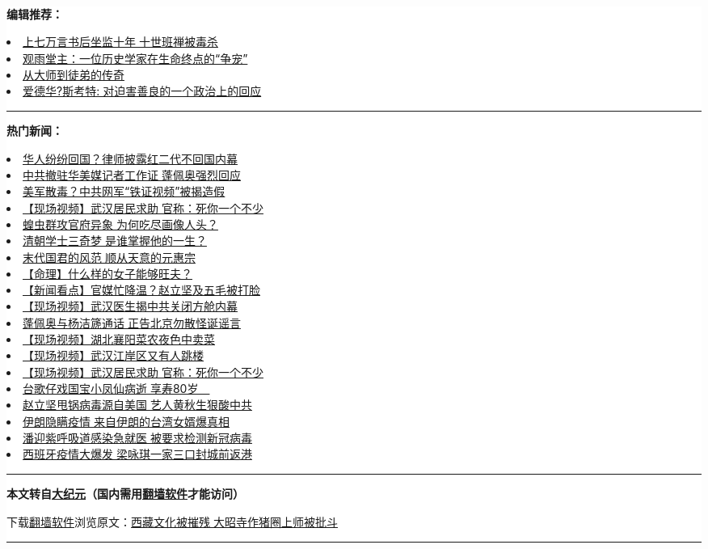 
<strong>编辑推荐：</strong>
<li><a href="/gb/17/2/26/n8850163.md#1">上七万言书后坐监十年 十世班禅被毒杀</a></li>
<li><a href="/gb/18/12/11/n10903516.md#1" target="_blank">观雨堂主：一位历史学家在生命终点的“争宠”</a></li><li><a href="/gb/7/4/5/n1669415.md?dfh#1" target="_blank">从大师到徒弟的传奇</a></li><li><a href="/gb/19/7/8/n11370721.md#1" target="_blank">爱德华?斯考特: 对迫害善良的一个政治上的回应</a></li>
<hr>

<strong>热门新闻：</strong>
<li><a href="/gb/20/3/17/n11947698.md#1">华人纷纷回国？律师披露红二代不回国内幕</a></li>
<li><a href="/gb/20/3/17/n11948259.md#1">中共撤驻华美媒记者工作证 蓬佩奥强烈回应</a></li>
<li><a href="/gb/20/3/17/n11948137.md#1">美军散毒？中共网军“铁证视频”被揭造假</a></li>
<li><a href="/gb/20/3/17/n11948263.md#1">【现场视频】武汉居民求助 官称：死你一个不少</a></li>
<li><a href="/gb/20/2/29/n11905232.md#1">蝗虫群攻官府异象 为何吃尽画像人头？</a></li>
<li><a href="/gb/20/3/11/n11933369.md#1">清朝学士三奇梦 是谁掌握他的一生？</a></li>
<li><a href="/gb/20/2/28/n11903572.md#1">末代国君的风范 顺从天意的元惠宗</a></li>
<li><a href="/gb/20/3/2/n11909596.md#1">【命理】什么样的女子能够旺夫？</a></li>
<li><a href="/gb/20/3/16/n11945071.md#1">【新闻看点】官媒忙降温？赵立坚及五毛被打脸</a></li>
<li><a href="/gb/20/3/16/n11943071.md#1">【现场视频】武汉医生揭中共关闭方舱内幕</a></li>
<li><a href="/gb/20/3/16/n11945291.md#1">蓬佩奥与杨洁篪通话 正告北京勿散怪诞谣言</a></li>
<li><a href="/gb/20/3/17/n11948158.md#1">【现场视频】湖北襄阳菜农夜色中卖菜</a></li>
<li><a href="/gb/20/3/17/n11947678.md#1">【现场视频】武汉江岸区又有人跳楼</a></li>
<li><a href="/gb/20/3/17/n11948263.md#1">【现场视频】武汉居民求助 官称：死你一个不少</a></li>
<li><a href="/gb/20/3/17/n11946544.md#1">台歌仔戏国宝小凤仙病逝 享寿80岁　</a></li>
<li><a href="/gb/20/3/15/n11942589.md#1">赵立坚甩锅病毒源自美国 艺人黄秋生狠酸中共</a></li>
<li><a href="/gb/20/3/17/n11947993.md#1">伊朗隐瞒疫情 来自伊朗的台湾女婿爆真相</a></li>
<li><a href="/gb/20/3/15/n11942781.md#1">潘迎紫呼吸道感染急就医 被要求检测新冠病毒</a></li>
<li><a href="/gb/20/3/15/n11942415.md#1">西班牙疫情大爆发 梁咏琪一家三口封城前返港</a></li>
<hr>

<strong>本文转自<a href="https://www.epochtimes.com">大纪元</a>（国内需用<a href="https://github.com/bannedbook/fanqiang/wiki">翻墙软件</a>才能访问）</strong><p>下载<a href="https://github.com/bannedbook/fanqiang/wiki">翻墙软件</a>浏览原文：<a href="https://www.epochtimes.com/gb/17/2/27/n8855307.htm">西藏文化被摧残 大昭寺作猪圈上师被批斗</a></p><hr>
